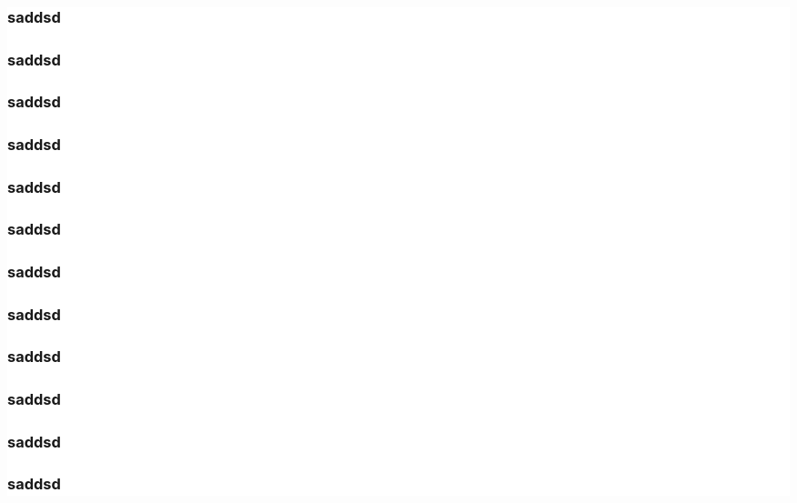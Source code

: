 
### saddsd
### saddsd
### saddsd
### saddsd

### saddsd
### saddsd
### saddsd
### saddsd

### saddsd
### saddsd
### saddsd
### saddsd